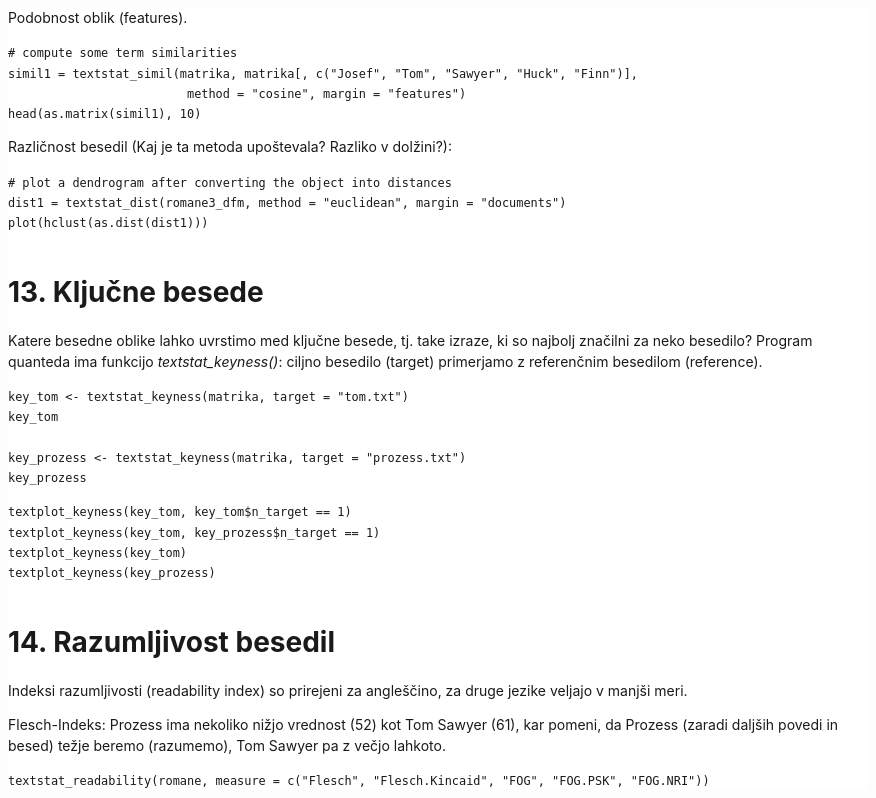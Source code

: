 Podobnost oblik (features).

```{r}
# compute some term similarities
simil1 = textstat_simil(matrika, matrika[, c("Josef", "Tom", "Sawyer", "Huck", "Finn")], 
                         method = "cosine", margin = "features")
head(as.matrix(simil1), 10)

```

Različnost besedil (Kaj je ta metoda upoštevala? Razliko v dolžini?):

```{r}
# plot a dendrogram after converting the object into distances
dist1 = textstat_dist(romane3_dfm, method = "euclidean", margin = "documents")
plot(hclust(as.dist(dist1)))

```


# 13. Ključne besede

Katere besedne oblike lahko uvrstimo med ključne besede, tj. take izraze, ki so najbolj značilni za neko besedilo? Program quanteda ima funkcijo *textstat_keyness()*:
ciljno besedilo (target) primerjamo z referenčnim besedilom (reference).

```{r}
key_tom <- textstat_keyness(matrika, target = "tom.txt")
key_tom

key_prozess <- textstat_keyness(matrika, target = "prozess.txt")
key_prozess

```

```{r}
textplot_keyness(key_tom, key_tom$n_target == 1)
textplot_keyness(key_tom, key_prozess$n_target == 1)
textplot_keyness(key_tom)
textplot_keyness(key_prozess)

```


# 14. Razumljivost besedil

Indeksi razumljivosti (readability index) so prirejeni za angleščino, za druge jezike veljajo v manjši meri.

Flesch-Indeks: Prozess ima nekoliko nižjo vrednost (52) kot Tom Sawyer (61), kar pomeni, da Prozess (zaradi daljših povedi in besed) težje beremo (razumemo), Tom Sawyer pa z večjo lahkoto.

```{r}
textstat_readability(romane, measure = c("Flesch", "Flesch.Kincaid", "FOG", "FOG.PSK", "FOG.NRI"))

```
